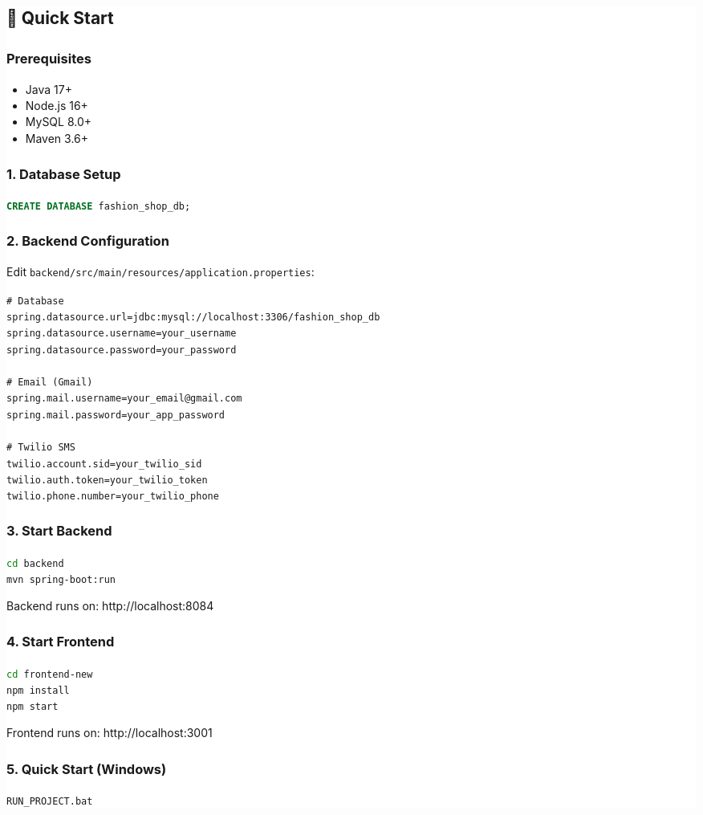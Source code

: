 ## 🚀 Quick Start

### Prerequisites
- Java 17+
- Node.js 16+
- MySQL 8.0+
- Maven 3.6+

### 1. Database Setup
```sql
CREATE DATABASE fashion_shop_db;
```

### 2. Backend Configuration
Edit `backend/src/main/resources/application.properties`:
```properties
# Database
spring.datasource.url=jdbc:mysql://localhost:3306/fashion_shop_db
spring.datasource.username=your_username
spring.datasource.password=your_password

# Email (Gmail)
spring.mail.username=your_email@gmail.com
spring.mail.password=your_app_password

# Twilio SMS
twilio.account.sid=your_twilio_sid
twilio.auth.token=your_twilio_token
twilio.phone.number=your_twilio_phone
```

### 3. Start Backend
```bash
cd backend
mvn spring-boot:run
```
Backend runs on: http://localhost:8084

### 4. Start Frontend
```bash
cd frontend-new
npm install
npm start
```
Frontend runs on: http://localhost:3001

### 5. Quick Start (Windows)
```bash
RUN_PROJECT.bat
```
